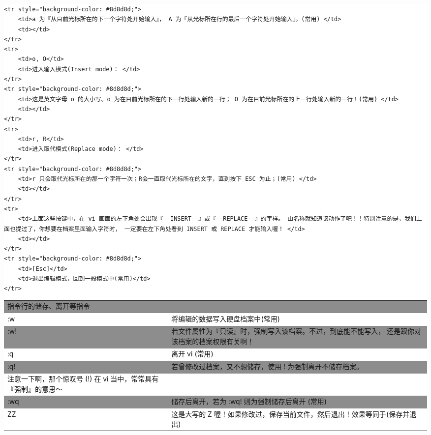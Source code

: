     <tr style="background-color: #8d8d8d;">
        <td>a 为『从目前光标所在的下一个字符处开始输入』， A 为『从光标所在行的最后一个字符处开始输入』。(常用) </td>
        <td></td>
    </tr>
    <tr>
        <td>o, O</td>
        <td>进入输入模式(Insert mode)： </td>
    </tr>
    <tr style="background-color: #8d8d8d;">
        <td>这是英文字母 o 的大小写。o 为在目前光标所在的下一行处输入新的一行； O 为在目前光标所在的上一行处输入新的一行！(常用) </td>
        <td></td>
    </tr>
    <tr>
        <td>r, R</td>
        <td>进入取代模式(Replace mode)： </td>
    </tr>
    <tr style="background-color: #8d8d8d;">
        <td>r 只会取代光标所在的那一个字符一次；R会一直取代光标所在的文字，直到按下 ESC 为止；(常用) </td>
        <td></td>
    </tr>
    <tr>
        <td>上面这些按键中，在 vi 画面的左下角处会出现『--INSERT--』或『--REPLACE--』的字样。 由名称就知道该动作了吧！！特别注意的是，我们上面也提过了，你想要在档案里面输入字符时， 一定要在左下角处看到 INSERT 或 REPLACE 才能输入喔！ </td>
        <td></td>
    </tr>
    <tr style="background-color: #8d8d8d;"> 
        <td>[Esc]</td>
        <td>退出编辑模式，回到一般模式中(常用)</td>
    </tr>
</table>
<table>
    <tr style="background-color: #8d8d8d;">
        <td>指令行的储存、离开等指令 </td>
        <td></td>
    </tr>
    <tr>
        <td>:w</td>
        <td>将编辑的数据写入硬盘档案中(常用) </td>
    </tr>
    <tr style="background-color: #8d8d8d;">
        <td>:w!</td>
        <td>若文件属性为『只读』时，强制写入该档案。不过，到底能不能写入， 还是跟你对该档案的档案权限有关啊！ </td>
    </tr>
    <tr>
        <td>:q</td>
        <td>离开 vi (常用) </td>
    </tr>
    <tr style="background-color: #8d8d8d;">
        <td>:q!</td>
        <td>若曾修改过档案，又不想储存，使用 ! 为强制离开不储存档案。 </td>
    </tr>
    <tr>
        <td>注意一下啊，那个惊叹号 (!) 在 vi 当中，常常具有『强制』的意思～ </td>
        <td></td>
    </tr>
    <tr style="background-color: #8d8d8d;">
        <td>:wq</td>
        <td>储存后离开，若为 :wq! 则为强制储存后离开 (常用) </td>
    </tr>
    <tr>
        <td>ZZ</td>
        <td>这是大写的 Z 喔！如果修改过，保存当前文件，然后退出！效果等同于(保存并退出) </td>
    </tr>
    <tr style="background-color: #8d8d8d;">